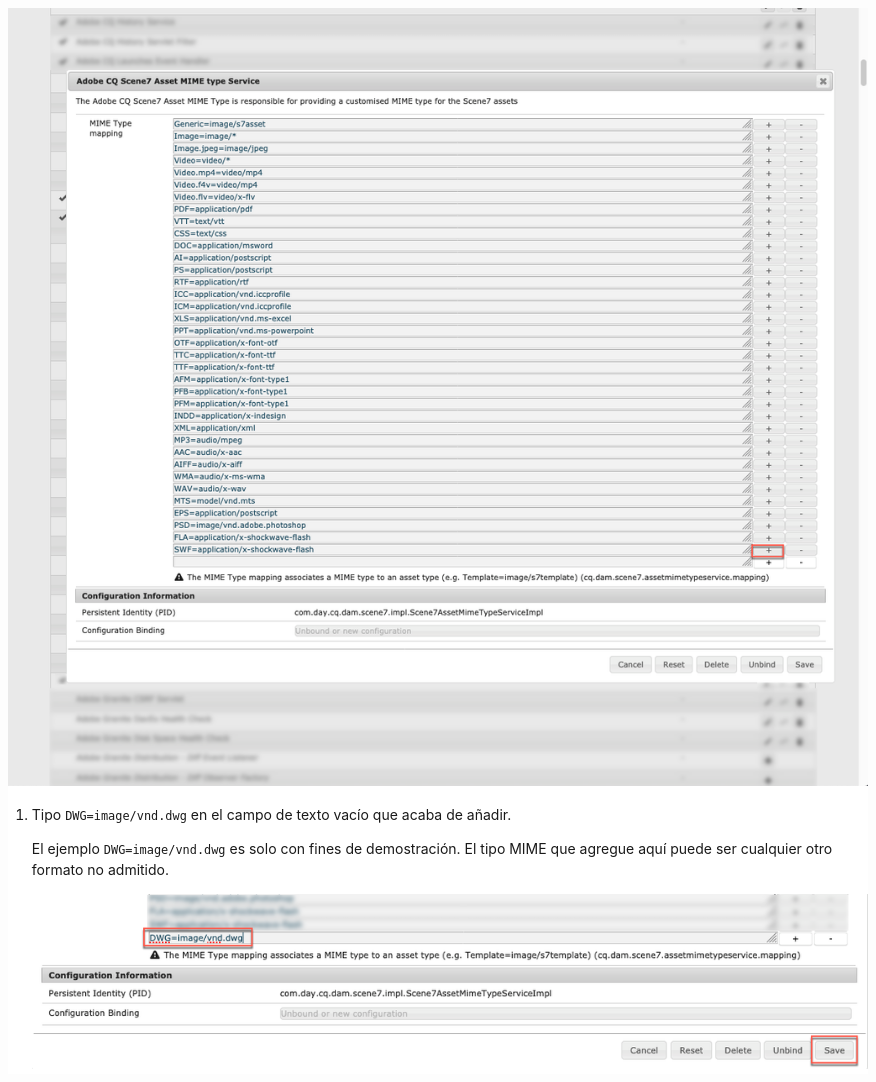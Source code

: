    ![27-27-02-08-2019](assets/2019-08-02_16-27-27.png)

1. Tipo `DWG=image/vnd.dwg` en el campo de texto vacío que acaba de añadir.

   El ejemplo `DWG=image/vnd.dwg` es solo con fines de demostración. El tipo MIME que agregue aquí puede ser cualquier otro formato no admitido.

   ![2019-08-02_16-36-36](assets/2019-08-02_16-36-36.png)
